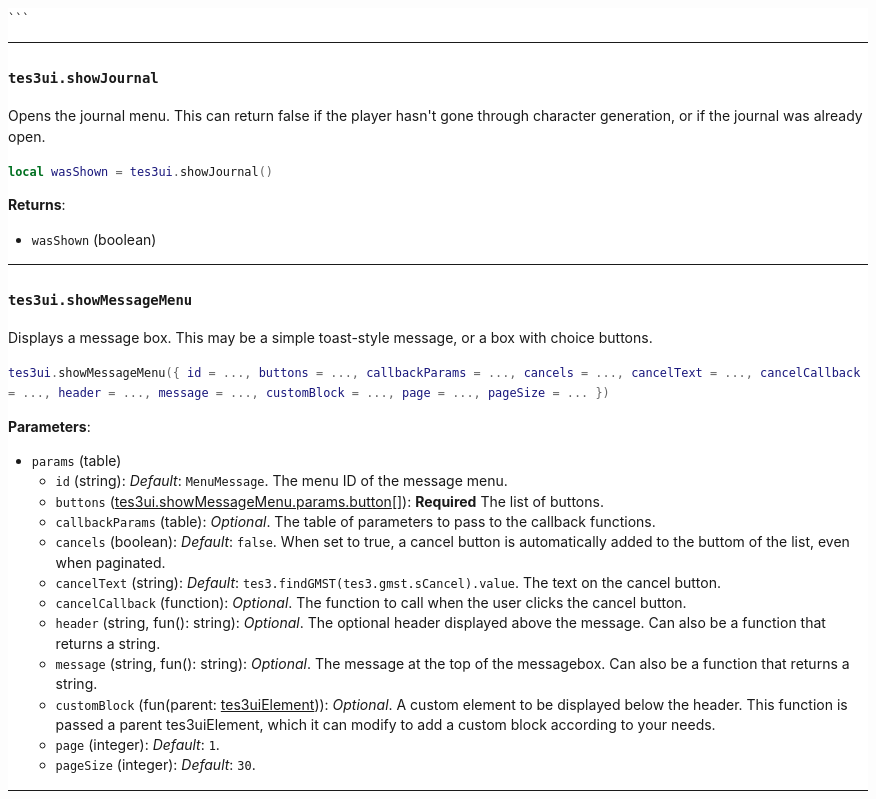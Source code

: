 	```

***

### `tes3ui.showJournal`
<div class="search_terms" style="display: none">showjournal, journal</div>

Opens the journal menu. This can return false if the player hasn't gone through character generation, or if the journal was already open.

```lua
local wasShown = tes3ui.showJournal()
```

**Returns**:

* `wasShown` (boolean)

***

### `tes3ui.showMessageMenu`
<div class="search_terms" style="display: none">showmessagemenu, messagemenu</div>

Displays a message box. This may be a simple toast-style message, or a box with choice buttons.

```lua
tes3ui.showMessageMenu({ id = ..., buttons = ..., callbackParams = ..., cancels = ..., cancelText = ..., cancelCallback = ..., header = ..., message = ..., customBlock = ..., page = ..., pageSize = ... })
```

**Parameters**:

* `params` (table)
	* `id` (string): *Default*: `MenuMessage`. The menu ID of the message menu.
	* `buttons` ([tes3ui.showMessageMenu.params.button](../../types/tes3ui.showMessageMenu.params.button)[]): **Required** The list of buttons.
	* `callbackParams` (table): *Optional*. The table of parameters to pass to the callback functions.
	* `cancels` (boolean): *Default*: `false`. When set to true, a cancel button is automatically added to the buttom of the list, even when paginated.
	* `cancelText` (string): *Default*: `tes3.findGMST(tes3.gmst.sCancel).value`. The text on the cancel button.
	* `cancelCallback` (function): *Optional*. The function to call when the user clicks the cancel button.
	* `header` (string, fun(): string): *Optional*. The optional header displayed above the message. Can also be a function that returns a string.
	* `message` (string, fun(): string): *Optional*. The message at the top of the messagebox. Can also be a function that returns a string.
	* `customBlock` (fun(parent: [tes3uiElement](../../types/tes3uiElement))): *Optional*. A custom element to be displayed below the header. This function is passed a parent tes3uiElement, which it can modify to add a custom block according to your needs.
	* `page` (integer): *Default*: `1`.
	* `pageSize` (integer): *Default*: `30`.

***
